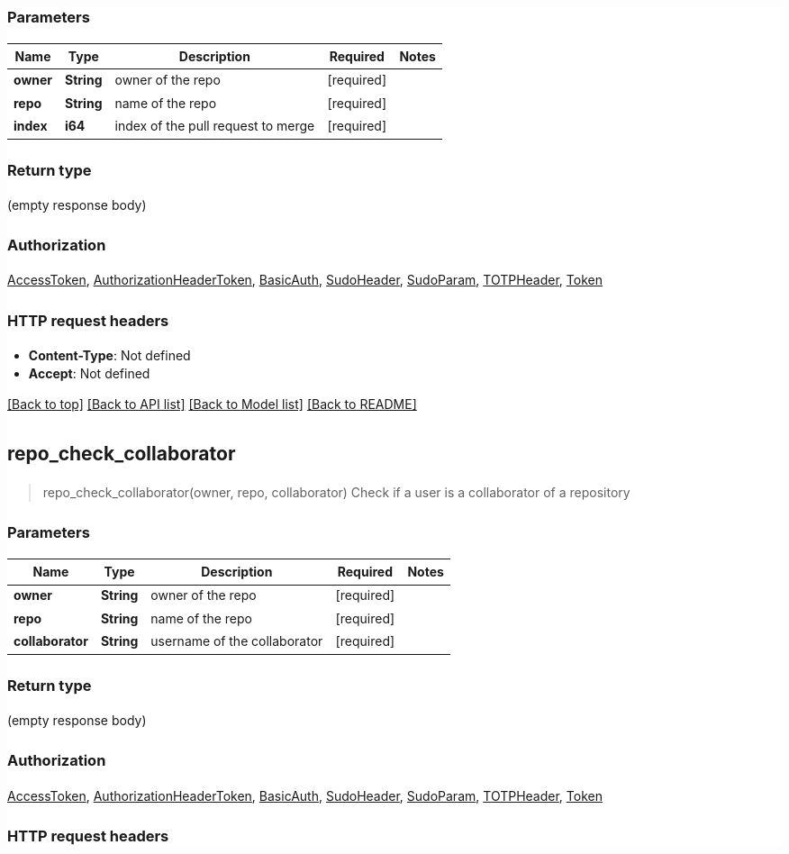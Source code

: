 ### Parameters


Name | Type | Description  | Required | Notes
------------- | ------------- | ------------- | ------------- | -------------
**owner** | **String** | owner of the repo | [required] |
**repo** | **String** | name of the repo | [required] |
**index** | **i64** | index of the pull request to merge | [required] |

### Return type

 (empty response body)

### Authorization

[AccessToken](../README.md#AccessToken), [AuthorizationHeaderToken](../README.md#AuthorizationHeaderToken), [BasicAuth](../README.md#BasicAuth), [SudoHeader](../README.md#SudoHeader), [SudoParam](../README.md#SudoParam), [TOTPHeader](../README.md#TOTPHeader), [Token](../README.md#Token)

### HTTP request headers

- **Content-Type**: Not defined
- **Accept**: Not defined

[[Back to top]](#) [[Back to API list]](../README.md#documentation-for-api-endpoints) [[Back to Model list]](../README.md#documentation-for-models) [[Back to README]](../README.md)


## repo_check_collaborator

> repo_check_collaborator(owner, repo, collaborator)
Check if a user is a collaborator of a repository

### Parameters


Name | Type | Description  | Required | Notes
------------- | ------------- | ------------- | ------------- | -------------
**owner** | **String** | owner of the repo | [required] |
**repo** | **String** | name of the repo | [required] |
**collaborator** | **String** | username of the collaborator | [required] |

### Return type

 (empty response body)

### Authorization

[AccessToken](../README.md#AccessToken), [AuthorizationHeaderToken](../README.md#AuthorizationHeaderToken), [BasicAuth](../README.md#BasicAuth), [SudoHeader](../README.md#SudoHeader), [SudoParam](../README.md#SudoParam), [TOTPHeader](../README.md#TOTPHeader), [Token](../README.md#Token)

### HTTP request headers
